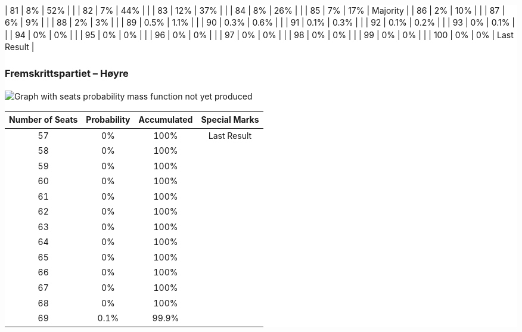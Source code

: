 | 81 | 8% | 52% |  |
| 82 | 7% | 44% |  |
| 83 | 12% | 37% |  |
| 84 | 8% | 26% |  |
| 85 | 7% | 17% | Majority |
| 86 | 2% | 10% |  |
| 87 | 6% | 9% |  |
| 88 | 2% | 3% |  |
| 89 | 0.5% | 1.1% |  |
| 90 | 0.3% | 0.6% |  |
| 91 | 0.1% | 0.3% |  |
| 92 | 0.1% | 0.2% |  |
| 93 | 0% | 0.1% |  |
| 94 | 0% | 0% |  |
| 95 | 0% | 0% |  |
| 96 | 0% | 0% |  |
| 97 | 0% | 0% |  |
| 98 | 0% | 0% |  |
| 99 | 0% | 0% |  |
| 100 | 0% | 0% | Last Result |

### Fremskrittspartiet – Høyre

![Graph with seats probability mass function not yet produced](2025-02-03-OpinionPerduco-coalitions-seats-pmf-frp–h.png "Seats Probability Mass Function")

| Number of Seats | Probability | Accumulated | Special Marks |
|:---------------:|:-----------:|:-----------:|:-------------:|
| 57 | 0% | 100% | Last Result |
| 58 | 0% | 100% |  |
| 59 | 0% | 100% |  |
| 60 | 0% | 100% |  |
| 61 | 0% | 100% |  |
| 62 | 0% | 100% |  |
| 63 | 0% | 100% |  |
| 64 | 0% | 100% |  |
| 65 | 0% | 100% |  |
| 66 | 0% | 100% |  |
| 67 | 0% | 100% |  |
| 68 | 0% | 100% |  |
| 69 | 0.1% | 99.9% |  |